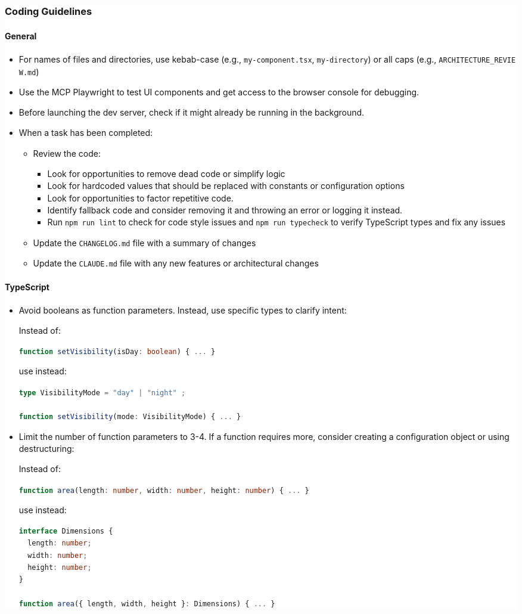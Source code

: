 ### Coding Guidelines

#### General

- For names of files and directories, use kebab-case (e.g., `my-component.tsx`,
  `my-directory`) or all caps (e.g., `ARCHITECTURE_REVIEW.md`)

- Use the MCP Playwright to test UI components and get access to the browser
  console for debugging.

- Before launching the dev server, check if it might already be running in the
  background.

- When a task has been completed:
  - Review the code:
    - Look for opportunities to remove dead code or simplify logic
    - Look for hardcoded values that should be replaced with constants or
      configuration options
    - Look for opportunities to factor repetitive code.
    - Identify fallback code and consider removing it and throwing an error or
      logging it instead.
    - Run `npm run lint` to check for code style issues and `npm run typecheck`
      to verify TypeScript types and fix any issues

  - Update the `CHANGELOG.md` file with a summary of changes
  - Update the `CLAUDE.md` file with any new features or architectural changes

#### TypeScript

- Avoid booleans as function parameters. Instead, use specific types to clarify
  intent:

  Instead of:

  ```typescript
  function setVisibility(isDay: boolean) { ... }
  ```

  use instead:

  ```typescript
  type VisibilityMode = "day" | "night" ;

  function setVisibility(mode: VisibilityMode) { ... }
  ```

- Limit the number of function parameters to 3-4. If a function requires more,
  consider creating a configuration object or using destructuring:

  Instead of:

  ```typescript
  function area(length: number, width: number, height: number) { ... }
  ```

  use instead:

  ```typescript
  interface Dimensions {
    length: number;
    width: number;
    height: number;
  }

  function area({ length, width, height }: Dimensions) { ... }
  ```
